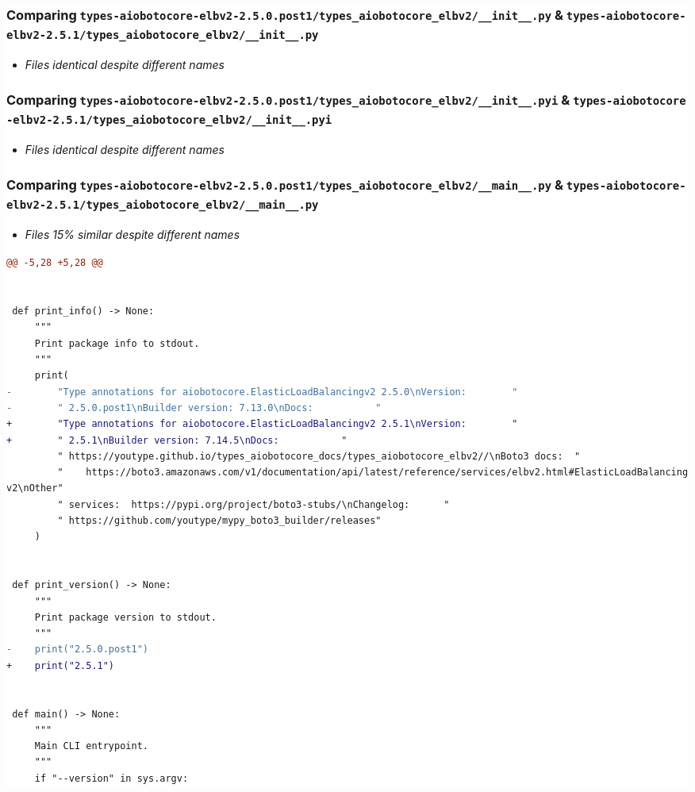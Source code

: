 ### Comparing `types-aiobotocore-elbv2-2.5.0.post1/types_aiobotocore_elbv2/__init__.py` & `types-aiobotocore-elbv2-2.5.1/types_aiobotocore_elbv2/__init__.py`

 * *Files identical despite different names*

### Comparing `types-aiobotocore-elbv2-2.5.0.post1/types_aiobotocore_elbv2/__init__.pyi` & `types-aiobotocore-elbv2-2.5.1/types_aiobotocore_elbv2/__init__.pyi`

 * *Files identical despite different names*

### Comparing `types-aiobotocore-elbv2-2.5.0.post1/types_aiobotocore_elbv2/__main__.py` & `types-aiobotocore-elbv2-2.5.1/types_aiobotocore_elbv2/__main__.py`

 * *Files 15% similar despite different names*

```diff
@@ -5,28 +5,28 @@
 
 
 def print_info() -> None:
     """
     Print package info to stdout.
     """
     print(
-        "Type annotations for aiobotocore.ElasticLoadBalancingv2 2.5.0\nVersion:        "
-        " 2.5.0.post1\nBuilder version: 7.13.0\nDocs:           "
+        "Type annotations for aiobotocore.ElasticLoadBalancingv2 2.5.1\nVersion:        "
+        " 2.5.1\nBuilder version: 7.14.5\nDocs:           "
         " https://youtype.github.io/types_aiobotocore_docs/types_aiobotocore_elbv2//\nBoto3 docs:  "
         "    https://boto3.amazonaws.com/v1/documentation/api/latest/reference/services/elbv2.html#ElasticLoadBalancingv2\nOther"
         " services:  https://pypi.org/project/boto3-stubs/\nChangelog:      "
         " https://github.com/youtype/mypy_boto3_builder/releases"
     )
 
 
 def print_version() -> None:
     """
     Print package version to stdout.
     """
-    print("2.5.0.post1")
+    print("2.5.1")
 
 
 def main() -> None:
     """
     Main CLI entrypoint.
     """
     if "--version" in sys.argv:
```
